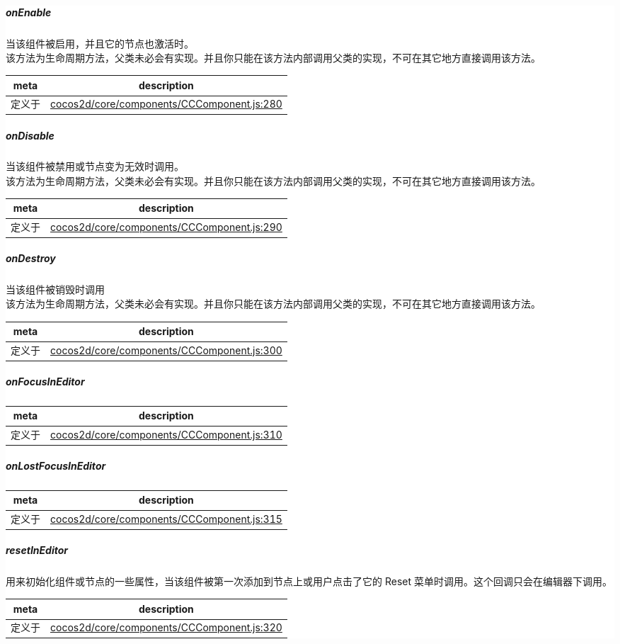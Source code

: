 

##### onEnable

当该组件被启用，并且它的节点也激活时。<br/>
该方法为生命周期方法，父类未必会有实现。并且你只能在该方法内部调用父类的实现，不可在其它地方直接调用该方法。

| meta | description |
|------|-------------|
| 定义于 | [cocos2d/core/components/CCComponent.js:280](https://github.com/cocos-creator/engine/blob/4f734a806d1fd7c4073fb064fddc961384fe67af/cocos2d/core/components/CCComponent.js#L280) |



##### onDisable

当该组件被禁用或节点变为无效时调用。<br/>
该方法为生命周期方法，父类未必会有实现。并且你只能在该方法内部调用父类的实现，不可在其它地方直接调用该方法。

| meta | description |
|------|-------------|
| 定义于 | [cocos2d/core/components/CCComponent.js:290](https://github.com/cocos-creator/engine/blob/4f734a806d1fd7c4073fb064fddc961384fe67af/cocos2d/core/components/CCComponent.js#L290) |



##### onDestroy

当该组件被销毁时调用<br/>
该方法为生命周期方法，父类未必会有实现。并且你只能在该方法内部调用父类的实现，不可在其它地方直接调用该方法。

| meta | description |
|------|-------------|
| 定义于 | [cocos2d/core/components/CCComponent.js:300](https://github.com/cocos-creator/engine/blob/4f734a806d1fd7c4073fb064fddc961384fe67af/cocos2d/core/components/CCComponent.js#L300) |



##### onFocusInEditor



| meta | description |
|------|-------------|
| 定义于 | [cocos2d/core/components/CCComponent.js:310](https://github.com/cocos-creator/engine/blob/4f734a806d1fd7c4073fb064fddc961384fe67af/cocos2d/core/components/CCComponent.js#L310) |



##### onLostFocusInEditor



| meta | description |
|------|-------------|
| 定义于 | [cocos2d/core/components/CCComponent.js:315](https://github.com/cocos-creator/engine/blob/4f734a806d1fd7c4073fb064fddc961384fe67af/cocos2d/core/components/CCComponent.js#L315) |



##### resetInEditor

用来初始化组件或节点的一些属性，当该组件被第一次添加到节点上或用户点击了它的 Reset 菜单时调用。这个回调只会在编辑器下调用。

| meta | description |
|------|-------------|
| 定义于 | [cocos2d/core/components/CCComponent.js:320](https://github.com/cocos-creator/engine/blob/4f734a806d1fd7c4073fb064fddc961384fe67af/cocos2d/core/components/CCComponent.js#L320) |
